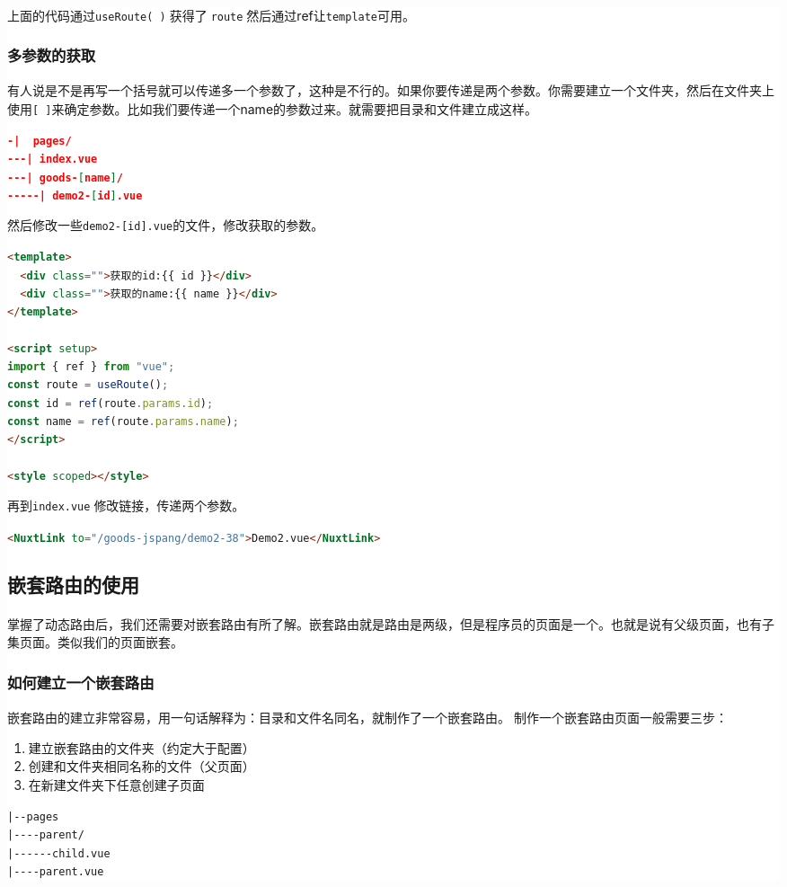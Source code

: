 上面的代码通过`useRoute( )` 获得了 `route` 然后通过ref让`template`可用。

### 多参数的获取

有人说是不是再写一个括号就可以传递多一个参数了，这种是不行的。如果你要传递是两个参数。你需要建立一个文件夹，然后在文件夹上使用`[ ]`来确定参数。比如我们要传递一个name的参数过来。就需要把目录和文件建立成这样。

```JSON
-|  pages/
---| index.vue
---| goods-[name]/
-----| demo2-[id].vue
```

然后修改一些`demo2-[id].vue`的文件，修改获取的参数。

```html
<template>
  <div class="">获取的id:{{ id }}</div>
  <div class="">获取的name:{{ name }}</div>
</template>

<script setup>
import { ref } from "vue";
const route = useRoute();
const id = ref(route.params.id);
const name = ref(route.params.name);
</script>

<style scoped></style>
```

再到`index.vue` 修改链接，传递两个参数。

```html
<NuxtLink to="/goods-jspang/demo2-38">Demo2.vue</NuxtLink>
```

## 嵌套路由的使用

掌握了动态路由后，我们还需要对嵌套路由有所了解。嵌套路由就是路由是两级，但是程序员的页面是一个。也就是说有父级页面，也有子集页面。类似我们的页面嵌套。

### 如何建立一个嵌套路由

嵌套路由的建立非常容易，用一句话解释为：目录和文件名同名，就制作了一个嵌套路由。
 制作一个嵌套路由页面一般需要三步：

1. 建立嵌套路由的文件夹（约定大于配置）
2. 创建和文件夹相同名称的文件（父页面）
3. 在新建文件夹下任意创建子页面

```text
|--pages
|----parent/
|------child.vue
|----parent.vue
```

